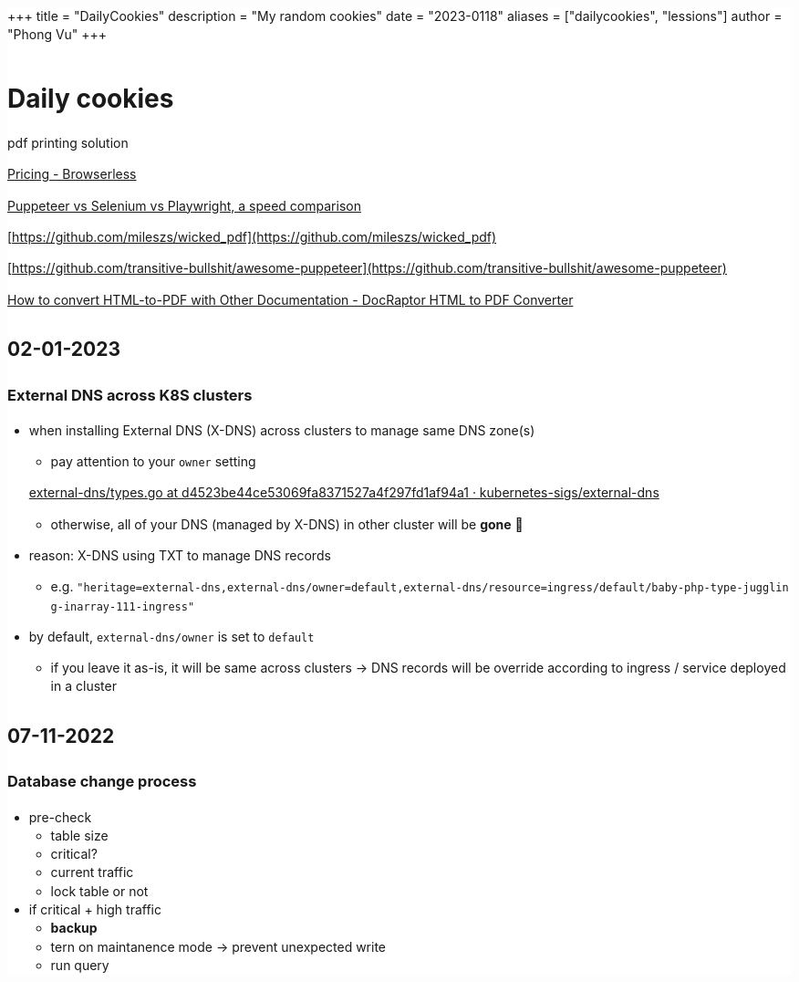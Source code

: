 +++
title = "DailyCookies"
description = "My random cookies"
date = "2023-0118"
aliases = ["dailycookies", "lessions"]
author = "Phong Vu"
+++


# Daily cookies

pdf printing solution

[Pricing - Browserless](https://www.browserless.io/pricing/)

[Puppeteer vs Selenium vs Playwright, a speed comparison](https://blog.checklyhq.com/puppeteer-vs-selenium-vs-playwright-speed-comparison/)

[https://github.com/mileszs/wicked_pdf](https://github.com/mileszs/wicked_pdf)

[https://github.com/transitive-bullshit/awesome-puppeteer](https://github.com/transitive-bullshit/awesome-puppeteer)

[How to convert HTML-to-PDF with Other Documentation - DocRaptor HTML to PDF Converter](https://docraptor.com/documentation)

## 02-01-2023

### External DNS across K8S clusters

- when installing External DNS (X-DNS) across clusters to manage same DNS zone(s)
    - pay attention to your `owner` setting
    
    [external-dns/types.go at d4523be44ce53069fa8371527a4f297fd1af94a1 · kubernetes-sigs/external-dns](https://github.com/kubernetes-sigs/external-dns/blob/d4523be44ce53069fa8371527a4f297fd1af94a1/pkg/apis/externaldns/types.go#L244)
    
    - otherwise, all of your DNS (managed by X-DNS) in other cluster will be **gone** 🙂
- reason: X-DNS using TXT to manage DNS records
    - e.g. `"heritage=external-dns,external-dns/owner=default,external-dns/resource=ingress/default/baby-php-type-juggling-inarray-111-ingress"`
- by default, `external-dns/owner` is set to `default`
    - if you leave it as-is, it will be same across clusters → DNS records will be override according to ingress / service deployed in a cluster

## 07-11-2022

### Database change process

- pre-check
    - table size
    - critical?
    - current traffic
    - lock table or not
- if critical + high traffic
    - **backup**
    - tern on maintanence mode → prevent unexpected write
    - run query
